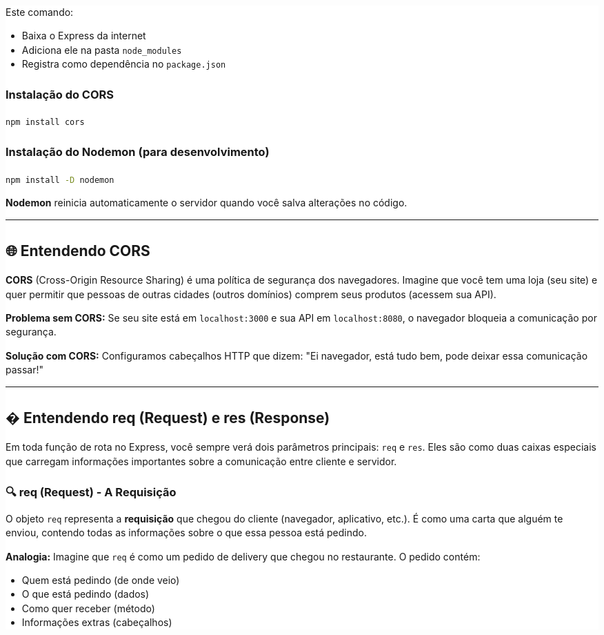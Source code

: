 Este comando:

- Baixa o Express da internet
- Adiciona ele na pasta `node_modules`
- Registra como dependência no `package.json`

### Instalação do CORS

```bash
npm install cors
```

### Instalação do Nodemon (para desenvolvimento)

```bash
npm install -D nodemon
```

**Nodemon** reinicia automaticamente o servidor quando você salva alterações no código.

---

## 🌐 Entendendo CORS

**CORS** (Cross-Origin Resource Sharing) é uma política de segurança dos navegadores. Imagine que você tem uma loja (seu site) e quer permitir que pessoas de outras cidades (outros domínios) comprem seus produtos (acessem sua API).

**Problema sem CORS:**
Se seu site está em `localhost:3000` e sua API em `localhost:8080`, o navegador bloqueia a comunicação por segurança.

**Solução com CORS:**
Configuramos cabeçalhos HTTP que dizem: "Ei navegador, está tudo bem, pode deixar essa comunicação passar!"

---

## � Entendendo req (Request) e res (Response)

Em toda função de rota no Express, você sempre verá dois parâmetros principais: `req` e `res`. Eles são como duas caixas especiais que carregam informações importantes sobre a comunicação entre cliente e servidor.

### 🔍 req (Request) - A Requisição

O objeto `req` representa a **requisição** que chegou do cliente (navegador, aplicativo, etc.). É como uma carta que alguém te enviou, contendo todas as informações sobre o que essa pessoa está pedindo.

**Analogia:** Imagine que `req` é como um pedido de delivery que chegou no restaurante. O pedido contém:

- Quem está pedindo (de onde veio)
- O que está pedindo (dados)
- Como quer receber (método)
- Informações extras (cabeçalhos)
